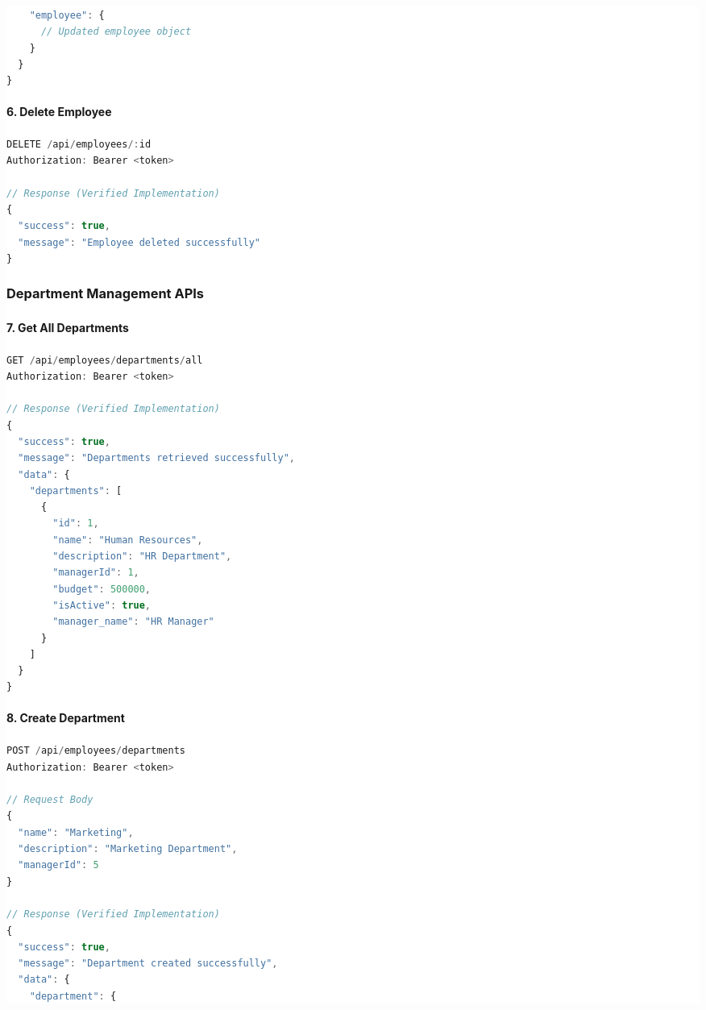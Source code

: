 ```javascript
    "employee": {
      // Updated employee object
    }
  }
}
```

#### **6. Delete Employee**
```javascript
DELETE /api/employees/:id
Authorization: Bearer <token>

// Response (Verified Implementation)
{
  "success": true,
  "message": "Employee deleted successfully"
}
```

### **Department Management APIs**

#### **7. Get All Departments**
```javascript
GET /api/employees/departments/all
Authorization: Bearer <token>

// Response (Verified Implementation)
{
  "success": true,
  "message": "Departments retrieved successfully",
  "data": {
    "departments": [
      {
        "id": 1,
        "name": "Human Resources",
        "description": "HR Department",
        "managerId": 1,
        "budget": 500000,
        "isActive": true,
        "manager_name": "HR Manager"
      }
    ]
  }
}
```

#### **8. Create Department**
```javascript
POST /api/employees/departments
Authorization: Bearer <token>

// Request Body
{
  "name": "Marketing",
  "description": "Marketing Department",
  "managerId": 5
}

// Response (Verified Implementation)
{
  "success": true,
  "message": "Department created successfully",
  "data": {
    "department": {
```